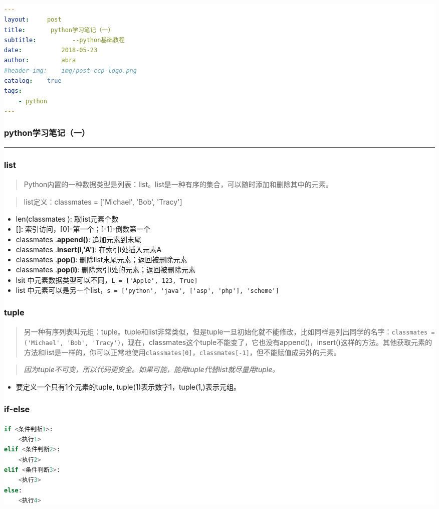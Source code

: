 ```yaml
---
layout:		post
title:		 python学习笔记（一）
subtitle:          --python基础教程
date:       	2018-05-23
author:     	abra
#header-img: 	img/post-ccp-logo.png
catalog: 	true
tags:
    - python
---
```


### python学习笔记（一）

---

### list

> Python内置的一种数据类型是列表：list。list是一种有序的集合，可以随时添加和删除其中的元素。

>  list定义：classmates = ['Michael', 'Bob', 'Tracy']

- len(classmates ): 取list元素个数
- []: 索引访问，[0]-第一个；[-1]-倒数第一个
- classmates .**append()**: 追加元素到末尾
- classmates .**insert(**i,'A'**)**: 在索引i处插入元素A
- classmates .**pop()**:  删除list末尾元素；返回被删除元素
- classmates .**pop(**i**)**: 删除索引i处的元素；返回被删除元素
- lsit 中元素数据类型可以不同，`L = ['Apple', 123, True]`
- list 中元素可以是另一个list，`s = ['python', 'java', ['asp', 'php'], 'scheme']`

### tuple

> 另一种有序列表叫元组：tuple。tuple和list非常类似，但是tuple一旦初始化就不能修改，比如同样是列出同学的名字：`classmates = ('Michael', 'Bob', 'Tracy')`，现在，classmates这个tuple不能变了，它也没有append()，insert()这样的方法。其他获取元素的方法和list是一样的，你可以正常地使用`classmates[0]`，`classmates[-1]`，但不能赋值成另外的元素。

> *因为tuple不可变，所以代码更安全。如果可能，能用tuple代替list就尽量用tuple。*

- 要定义一个只有1个元素的tuple, tuple(1)表示数字1，tuple(1,)表示元组。



### if-else

```python
if <条件判断1>: 
	<执行1> 
elif <条件判断2>: 
	<执行2> 
elif <条件判断3>:
	<执行3>
else:
    <执行4>
```
